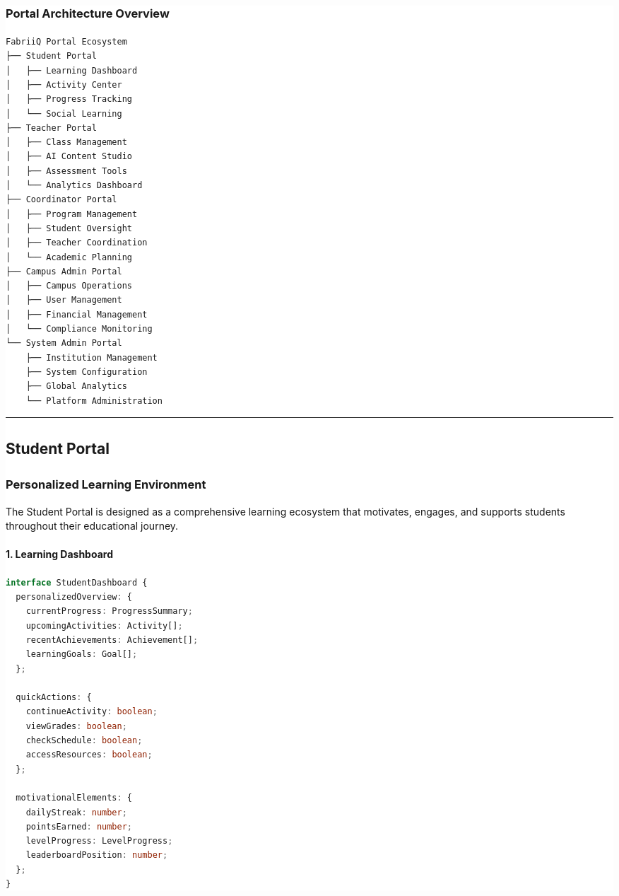 ### Portal Architecture Overview

```
FabriiQ Portal Ecosystem
├── Student Portal
│   ├── Learning Dashboard
│   ├── Activity Center
│   ├── Progress Tracking
│   └── Social Learning
├── Teacher Portal
│   ├── Class Management
│   ├── AI Content Studio
│   ├── Assessment Tools
│   └── Analytics Dashboard
├── Coordinator Portal
│   ├── Program Management
│   ├── Student Oversight
│   ├── Teacher Coordination
│   └── Academic Planning
├── Campus Admin Portal
│   ├── Campus Operations
│   ├── User Management
│   ├── Financial Management
│   └── Compliance Monitoring
└── System Admin Portal
    ├── Institution Management
    ├── System Configuration
    ├── Global Analytics
    └── Platform Administration
```

---

## Student Portal

### Personalized Learning Environment

The Student Portal is designed as a comprehensive learning ecosystem that motivates, engages, and supports students throughout their educational journey.

#### 1. **Learning Dashboard**
```typescript
interface StudentDashboard {
  personalizedOverview: {
    currentProgress: ProgressSummary;
    upcomingActivities: Activity[];
    recentAchievements: Achievement[];
    learningGoals: Goal[];
  };
  
  quickActions: {
    continueActivity: boolean;
    viewGrades: boolean;
    checkSchedule: boolean;
    accessResources: boolean;
  };
  
  motivationalElements: {
    dailyStreak: number;
    pointsEarned: number;
    levelProgress: LevelProgress;
    leaderboardPosition: number;
  };
}
```